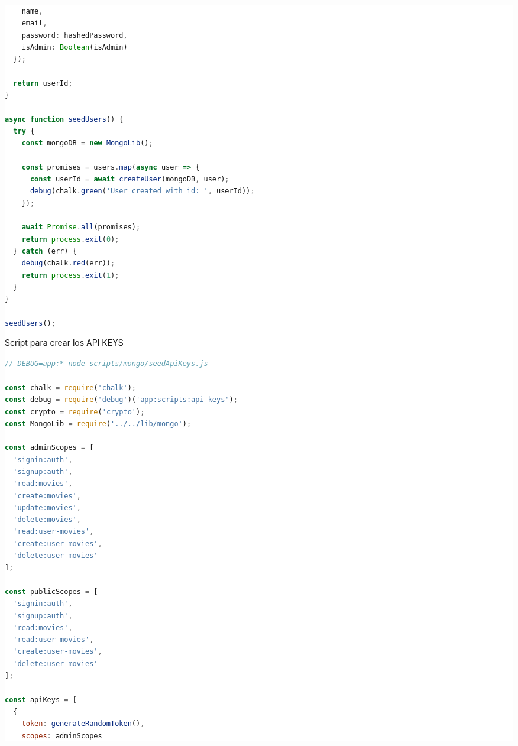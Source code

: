 ```js
    name,
    email,
    password: hashedPassword,
    isAdmin: Boolean(isAdmin)
  });

  return userId;
}

async function seedUsers() {
  try {
    const mongoDB = new MongoLib();

    const promises = users.map(async user => {
      const userId = await createUser(mongoDB, user);
      debug(chalk.green('User created with id: ', userId));
    });

    await Promise.all(promises);
    return process.exit(0);
  } catch (err) {
    debug(chalk.red(err));
    return process.exit(1);
  }
}

seedUsers();
```

Script para crear los API KEYS

```js
// DEBUG=app:* node scripts/mongo/seedApiKeys.js

const chalk = require('chalk');
const debug = require('debug')('app:scripts:api-keys');
const crypto = require('crypto');
const MongoLib = require('../../lib/mongo');

const adminScopes = [
  'signin:auth',
  'signup:auth',
  'read:movies',
  'create:movies',
  'update:movies',
  'delete:movies',
  'read:user-movies',
  'create:user-movies',
  'delete:user-movies'
];  

const publicScopes = [
  'signin:auth',
  'signup:auth',
  'read:movies',
  'read:user-movies',
  'create:user-movies',
  'delete:user-movies'
];

const apiKeys = [
  {
    token: generateRandomToken(),
    scopes: adminScopes
```